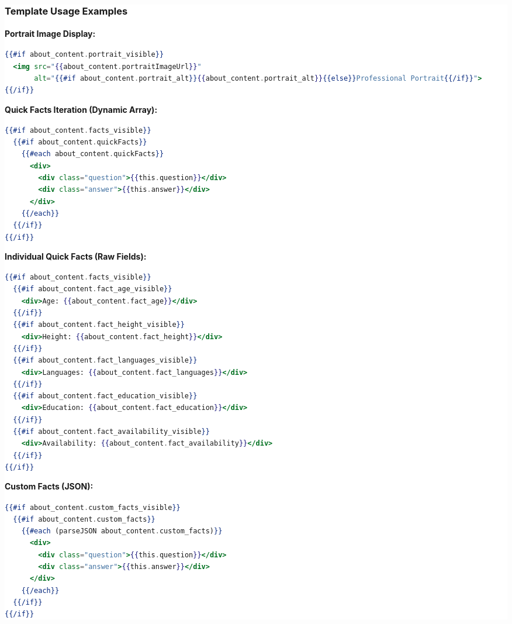 ### Template Usage Examples

**Portrait Image Display:**
```handlebars
{{#if about_content.portrait_visible}}
  <img src="{{about_content.portraitImageUrl}}" 
       alt="{{#if about_content.portrait_alt}}{{about_content.portrait_alt}}{{else}}Professional Portrait{{/if}}">
{{/if}}
```

**Quick Facts Iteration (Dynamic Array):**
```handlebars
{{#if about_content.facts_visible}}
  {{#if about_content.quickFacts}}
    {{#each about_content.quickFacts}}
      <div>
        <div class="question">{{this.question}}</div>
        <div class="answer">{{this.answer}}</div>
      </div>
    {{/each}}
  {{/if}}
{{/if}}
```

**Individual Quick Facts (Raw Fields):**
```handlebars
{{#if about_content.facts_visible}}
  {{#if about_content.fact_age_visible}}
    <div>Age: {{about_content.fact_age}}</div>
  {{/if}}
  {{#if about_content.fact_height_visible}}
    <div>Height: {{about_content.fact_height}}</div>
  {{/if}}
  {{#if about_content.fact_languages_visible}}
    <div>Languages: {{about_content.fact_languages}}</div>
  {{/if}}
  {{#if about_content.fact_education_visible}}
    <div>Education: {{about_content.fact_education}}</div>
  {{/if}}
  {{#if about_content.fact_availability_visible}}
    <div>Availability: {{about_content.fact_availability}}</div>
  {{/if}}
{{/if}}
```

**Custom Facts (JSON):**
```handlebars
{{#if about_content.custom_facts_visible}}
  {{#if about_content.custom_facts}}
    {{#each (parseJSON about_content.custom_facts)}}
      <div>
        <div class="question">{{this.question}}</div>
        <div class="answer">{{this.answer}}</div>
      </div>
    {{/each}}
  {{/if}}
{{/if}}
```
